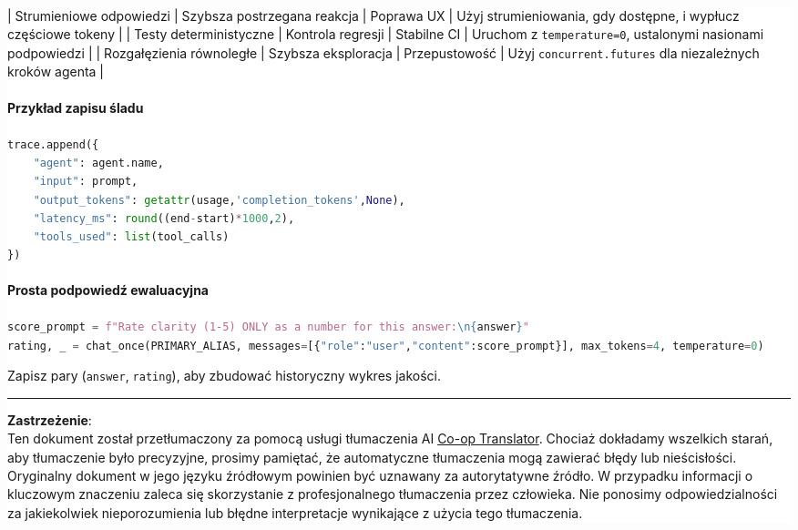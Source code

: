 | Strumieniowe odpowiedzi | Szybsza postrzegana reakcja | Poprawa UX                 | Użyj strumieniowania, gdy dostępne, i wypłucz częściowe tokeny |
| Testy deterministyczne | Kontrola regresji       | Stabilne CI                 | Uruchom z `temperature=0`, ustalonymi nasionami podpowiedzi |
| Rozgałęzienia równoległe | Szybsza eksploracja     | Przepustowość              | Użyj `concurrent.futures` dla niezależnych kroków agenta |

#### Przykład zapisu śladu

```python
trace.append({
    "agent": agent.name,
    "input": prompt,
    "output_tokens": getattr(usage,'completion_tokens',None),
    "latency_ms": round((end-start)*1000,2),
    "tools_used": list(tool_calls)
})
```


#### Prosta podpowiedź ewaluacyjna

```python
score_prompt = f"Rate clarity (1-5) ONLY as a number for this answer:\n{answer}"
rating, _ = chat_once(PRIMARY_ALIAS, messages=[{"role":"user","content":score_prompt}], max_tokens=4, temperature=0)
```

Zapisz pary (`answer`, `rating`), aby zbudować historyczny wykres jakości.

---

**Zastrzeżenie**:  
Ten dokument został przetłumaczony za pomocą usługi tłumaczenia AI [Co-op Translator](https://github.com/Azure/co-op-translator). Chociaż dokładamy wszelkich starań, aby tłumaczenie było precyzyjne, prosimy pamiętać, że automatyczne tłumaczenia mogą zawierać błędy lub nieścisłości. Oryginalny dokument w jego języku źródłowym powinien być uznawany za autorytatywne źródło. W przypadku informacji o kluczowym znaczeniu zaleca się skorzystanie z profesjonalnego tłumaczenia przez człowieka. Nie ponosimy odpowiedzialności za jakiekolwiek nieporozumienia lub błędne interpretacje wynikające z użycia tego tłumaczenia.